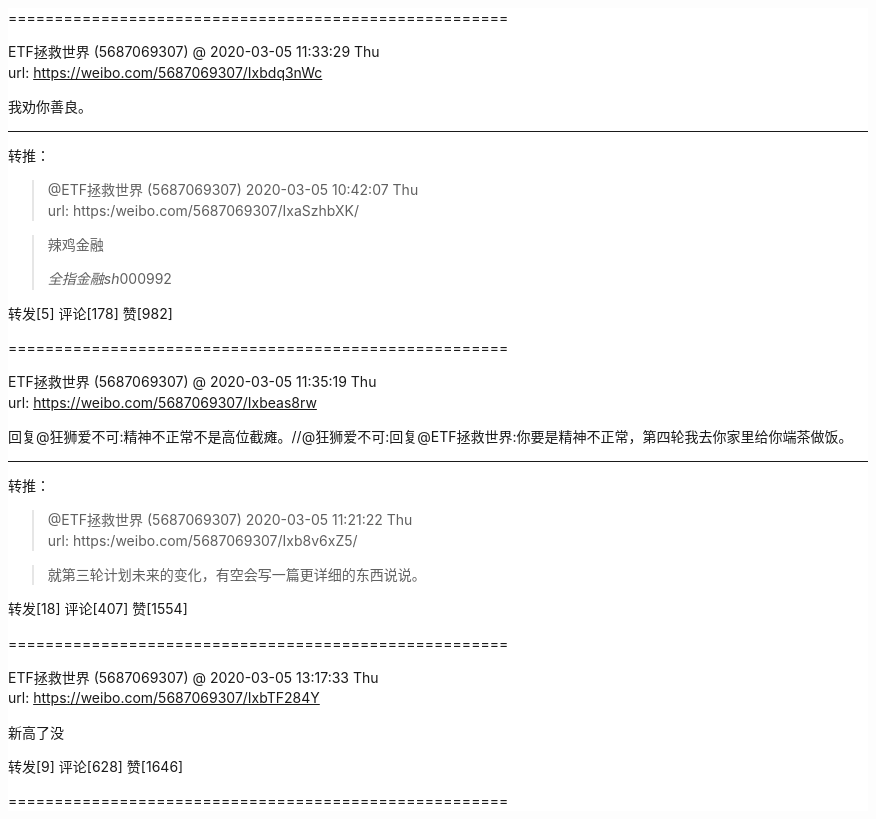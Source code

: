 ======================================================






ETF拯救世界 (5687069307) @
2020-03-05 11:33:29 Thu  
url: https://weibo.com/5687069307/Ixbdq3nWc

我劝你善良。

------------------------------------------------------
转推：
>  @ETF拯救世界 (5687069307)
>  2020-03-05 10:42:07 Thu  
>  url: https:/weibo.com/5687069307/IxaSzhbXK/

>  辣鸡金融
>  
>  $全指金融 sh000992$ ​​​

转发[5]  评论[178]  赞[982] 

======================================================






ETF拯救世界 (5687069307) @
2020-03-05 11:35:19 Thu  
url: https://weibo.com/5687069307/Ixbeas8rw

回复@狂狮爱不可:精神不正常不是高位截瘫。//@狂狮爱不可:回复@ETF拯救世界:你要是精神不正常，第四轮我去你家里给你端茶做饭。

------------------------------------------------------
转推：
>  @ETF拯救世界 (5687069307)
>  2020-03-05 11:21:22 Thu  
>  url: https:/weibo.com/5687069307/Ixb8v6xZ5/

>  就第三轮计划未来的变化，有空会写一篇更详细的东西说说。 ​​​

转发[18]  评论[407]  赞[1554] 

======================================================






ETF拯救世界 (5687069307) @
2020-03-05 13:17:33 Thu  
url: https://weibo.com/5687069307/IxbTF284Y

新高了没 ​​​

转发[9]  评论[628]  赞[1646] 

======================================================
